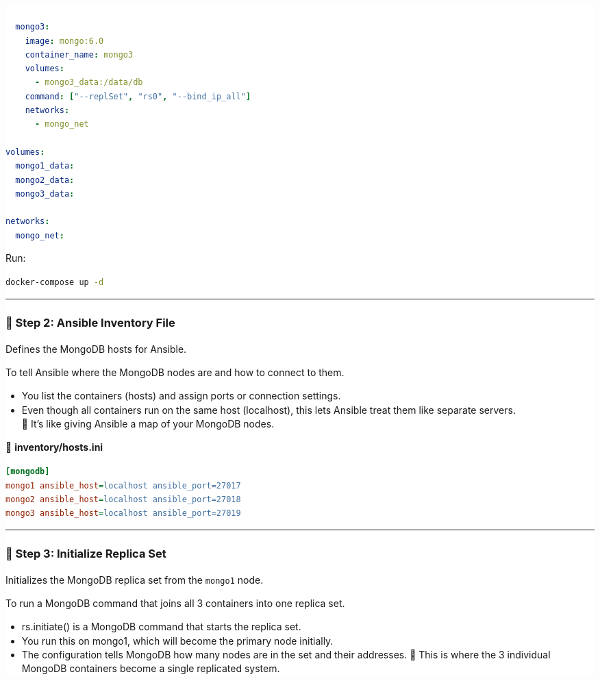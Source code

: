 ```yaml

  mongo3:
    image: mongo:6.0
    container_name: mongo3
    volumes:
      - mongo3_data:/data/db
    command: ["--replSet", "rs0", "--bind_ip_all"]
    networks:
      - mongo_net

volumes:
  mongo1_data:
  mongo2_data:
  mongo3_data:

networks:
  mongo_net:
```

Run:

```bash
docker-compose up -d
```

---

### 🔹 Step 2: Ansible Inventory File
Defines the MongoDB hosts for Ansible.

To tell Ansible where the MongoDB nodes are and how to connect to them.  
 - You list the containers (hosts) and assign ports or connection settings.  
 - Even though all containers run on the same host (localhost), this lets Ansible treat them like separate servers.  
🧭 It’s like giving Ansible a map of your MongoDB nodes.  



📄 **inventory/hosts.ini**

```ini
[mongodb]
mongo1 ansible_host=localhost ansible_port=27017
mongo2 ansible_host=localhost ansible_port=27018
mongo3 ansible_host=localhost ansible_port=27019
```

---

### 🔹 Step 3: Initialize Replica Set

Initializes the MongoDB replica set from the `mongo1` node.

To run a MongoDB command that joins all 3 containers into one replica set.  
 - rs.initiate() is a MongoDB command that starts the replica set.
 - You run this on mongo1, which will become the primary node initially.
 - The configuration tells MongoDB how many nodes are in the set and their addresses.
🔁 This is where the 3 individual MongoDB containers become a single replicated system.
